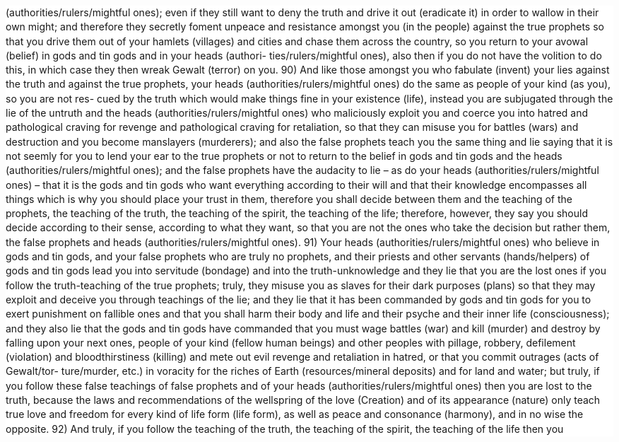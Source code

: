  (authorities/rulers/mightful ones); even if they still want to deny the truth and drive it out (eradicate it) in order
 to wallow in their own might; and therefore they secretly foment unpeace and resistance amongst you (in the
 people) against the true prophets so that you drive them out of your hamlets (villages) and cities and chase
 them across the country, so you return to your avowal (belief) in gods and tin gods and in your heads (authori-
 ties/rulers/mightful ones), also then if you do not have the volition to do this, in which case they then wreak
 Gewalt (terror) on you.
90) And like those amongst you who fabulate (invent) your lies against the truth and against the true prophets,
 your heads (authorities/rulers/mightful ones) do the same as people of your kind (as you), so you are not res-
 cued by the truth which would make things fine in your existence (life), instead you are subjugated through
 the lie of the untruth and the heads (authorities/rulers/mightful ones) who maliciously exploit you and coerce
 you into hatred and pathological craving for revenge and pathological craving for retaliation, so that they can
 misuse you for battles (wars) and destruction and you become manslayers (murderers); and also the false prophets
 teach you the same thing and lie saying that it is not seemly for you to lend your ear to the true prophets or
 not to return to the belief in gods and tin gods and the heads (authorities/rulers/mightful ones); and the false
 prophets have the audacity to lie – as do your heads (authorities/rulers/mightful ones) – that it is the gods and
 tin gods who want everything according to their will and that their knowledge encompasses all things which
 is why you should place your trust in them, therefore you shall decide between them and the teaching of the
 prophets, the teaching of the truth, the teaching of the spirit, the teaching of the life; therefore, however, they
 say you should decide according to their sense, according to what they want, so that you are not the ones who
 take the decision but rather them, the false prophets and heads (authorities/rulers/mightful ones).
91) Your heads (authorities/rulers/mightful ones) who believe in gods and tin gods, and your false prophets who are truly no prophets, and their priests and other servants (hands/helpers) of gods and tin gods lead you into
servitude (bondage) and into the truth-unknowledge and they lie that you are the lost ones if you follow the
truth-teaching of the true prophets; truly, they misuse you as slaves for their dark purposes (plans) so that they
may exploit and deceive you through teachings of the lie; and they lie that it has been commanded by gods
and tin gods for you to exert punishment on fallible ones and that you shall harm their body and life and their
psyche and their inner life (consciousness); and they also lie that the gods and tin gods have commanded that
you must wage battles (war) and kill (murder) and destroy by falling upon your next ones, people of your kind
(fellow human beings) and other peoples with pillage, robbery, defilement (violation) and bloodthirstiness
(killing) and mete out evil revenge and retaliation in hatred, or that you commit outrages (acts of Gewalt/tor- ture/murder, etc.) in voracity for the riches of Earth (resources/mineral deposits) and for land and water; but truly, if you follow these false teachings of false prophets and of your heads (authorities/rulers/mightful ones) then you are lost to the truth, because the laws and recommendations of the wellspring of the love (Creation) and of its appearance (nature) only teach true love and freedom for every kind of life form (life form), as well as peace and consonance (harmony), and in no wise the opposite.
92) And truly, if you follow the teaching of the truth, the teaching of the spirit, the teaching of the life then you